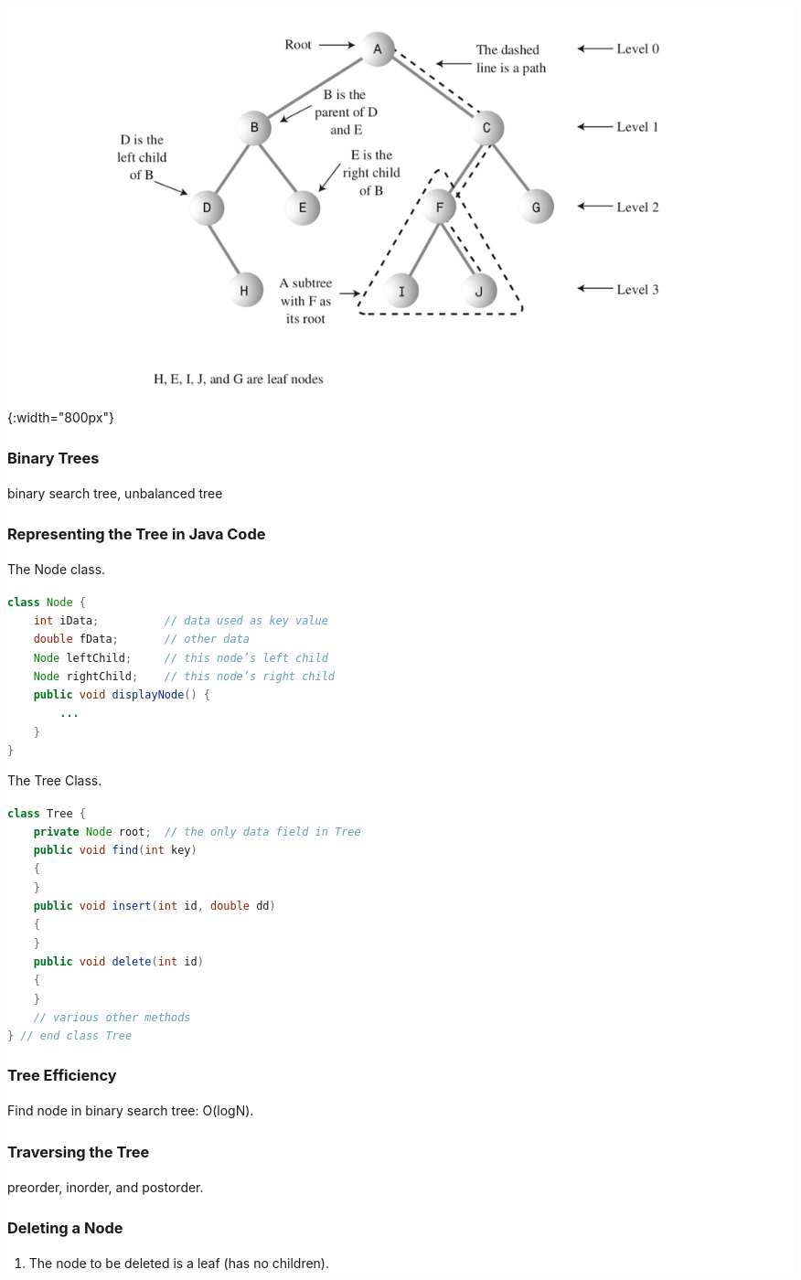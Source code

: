 ![image](/public/notes/data-structures-and-algorithms-in-java/treeterminology.png){:width="800px"}  
### Binary Trees
binary search tree, unbalanced tree

### Representing the Tree in Java Code
The Node class.
```java
class Node {
    int iData;          // data used as key value
    double fData;       // other data
    Node leftChild;     // this node’s left child
    Node rightChild;    // this node’s right child
    public void displayNode() {
        ...
    }
}
```
The Tree Class.
```java
class Tree {
    private Node root;  // the only data field in Tree
    public void find(int key)
    {
    }
    public void insert(int id, double dd)
    {
    }
    public void delete(int id)
    {
    }
    // various other methods
} // end class Tree
```
### Tree Efficiency
Find node in binary search tree: O(logN).
### Traversing the Tree
preorder, inorder, and postorder.
### Deleting a Node
1. The node to be deleted is a leaf (has no children).